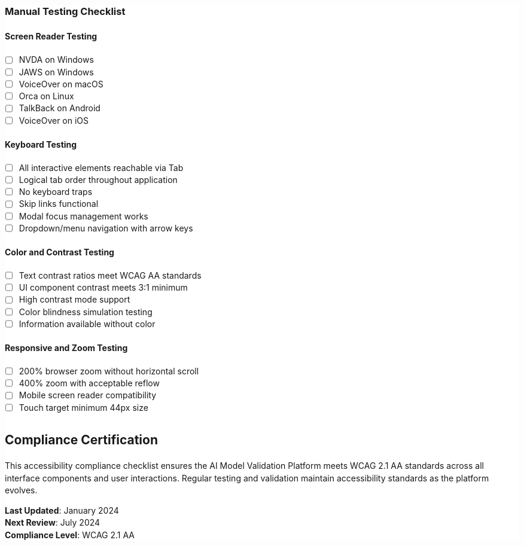 ### Manual Testing Checklist

#### Screen Reader Testing
- [ ] NVDA on Windows
- [ ] JAWS on Windows  
- [ ] VoiceOver on macOS
- [ ] Orca on Linux
- [ ] TalkBack on Android
- [ ] VoiceOver on iOS

#### Keyboard Testing
- [ ] All interactive elements reachable via Tab
- [ ] Logical tab order throughout application
- [ ] No keyboard traps
- [ ] Skip links functional
- [ ] Modal focus management works
- [ ] Dropdown/menu navigation with arrow keys

#### Color and Contrast Testing
- [ ] Text contrast ratios meet WCAG AA standards
- [ ] UI component contrast meets 3:1 minimum
- [ ] High contrast mode support
- [ ] Color blindness simulation testing
- [ ] Information available without color

#### Responsive and Zoom Testing
- [ ] 200% browser zoom without horizontal scroll
- [ ] 400% zoom with acceptable reflow
- [ ] Mobile screen reader compatibility
- [ ] Touch target minimum 44px size

## Compliance Certification

This accessibility compliance checklist ensures the AI Model Validation Platform meets WCAG 2.1 AA standards across all interface components and user interactions. Regular testing and validation maintain accessibility standards as the platform evolves.

**Last Updated**: January 2024  
**Next Review**: July 2024  
**Compliance Level**: WCAG 2.1 AA
